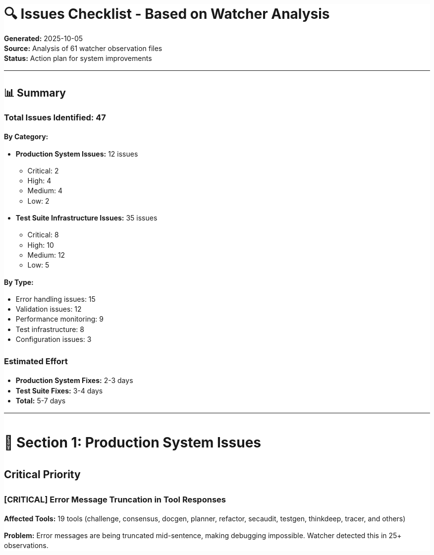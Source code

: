 # 🔍 Issues Checklist - Based on Watcher Analysis

**Generated:** 2025-10-05  
**Source:** Analysis of 61 watcher observation files  
**Status:** Action plan for system improvements

---

## 📊 Summary

### Total Issues Identified: 47

**By Category:**
- **Production System Issues:** 12 issues
  - Critical: 2
  - High: 4
  - Medium: 4
  - Low: 2

- **Test Suite Infrastructure Issues:** 35 issues
  - Critical: 8
  - High: 10
  - Medium: 12
  - Low: 5

**By Type:**
- Error handling issues: 15
- Validation issues: 12
- Performance monitoring: 9
- Test infrastructure: 8
- Configuration issues: 3

### Estimated Effort
- **Production System Fixes:** 2-3 days
- **Test Suite Fixes:** 3-4 days
- **Total:** 5-7 days

---

# 🚨 Section 1: Production System Issues

## Critical Priority

### [CRITICAL] Error Message Truncation in Tool Responses
**Affected Tools:** 19 tools (challenge, consensus, docgen, planner, refactor, secaudit, testgen, thinkdeep, tracer, and others)

**Problem:**
Error messages are being truncated mid-sentence, making debugging impossible. Watcher detected this in 25+ observations.
